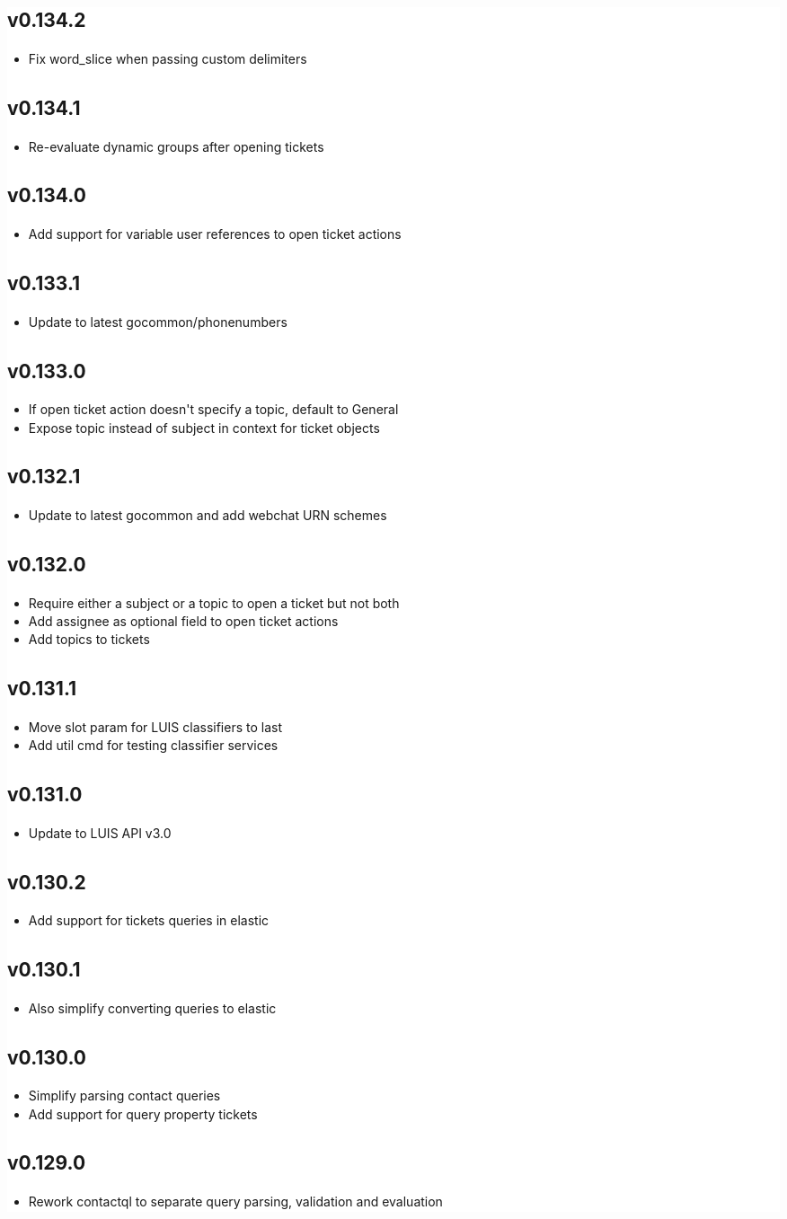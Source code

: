 v0.134.2
----------
 * Fix word_slice when passing custom delimiters

v0.134.1
----------
 * Re-evaluate dynamic groups after opening tickets

v0.134.0
----------
 * Add support for variable user references to open ticket actions

v0.133.1
----------
 * Update to latest gocommon/phonenumbers

v0.133.0
----------
 * If open ticket action doesn't specify a topic, default to General
 * Expose topic instead of subject in context for ticket objects

v0.132.1
----------
 * Update to latest gocommon and add webchat URN schemes

v0.132.0
----------
 * Require either a subject or a topic to open a ticket but not both
 * Add assignee as optional field to open ticket actions
 * Add topics to tickets

v0.131.1
----------
 * Move slot param for LUIS classifiers to last
 * Add util cmd for testing classifier services

v0.131.0
----------
 * Update to LUIS API v3.0

v0.130.2
----------
 * Add support for tickets queries in elastic

v0.130.1
----------
 * Also simplify converting queries to elastic

v0.130.0
----------
 * Simplify parsing contact queries
 * Add support for query property tickets

v0.129.0
----------
 * Rework contactql to separate query parsing, validation and evaluation
